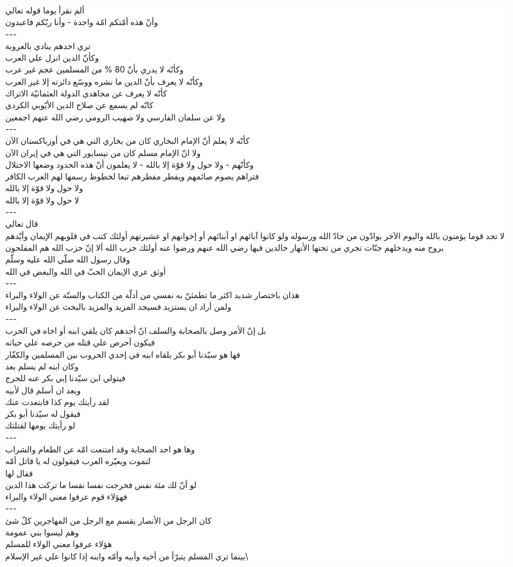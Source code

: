 ألم نقرأ يوما قوله تعالي\
وأنّ هذه أمّتكم امّة واحدة - وأنا ربّكم فاعبدون\
\-\--\
تري احدهم ينادي بالعروبة\
وكأنّ الدين انزل علي العرب\
وكأنّه لا يدري بأنّ 80 % من المسلمين عجم غير عرب\
وكأنّه لا يعرف بأنّ الدين ما نشره ووسّع دائرته إلا غير
العرب\
كأنّه لا يعرف عن مجاهدي الدولة العثمانيّة الاتراك\
كانّه لم يسمع عن صلاح الدين الأيّوبي الكردي\
ولا عن سلمان الفارسي ولا صهيب الرومي رضي الله عنهم
اجمعين\
\-\--\
كأنّه لا يعلم أنّ الإمام البخاري كان من بخاري التي هي في
أوزباكستان الآن\
ولا انّ الإمام مسلم كان من نيسابور التي هي في إيران
الآن\
وكأنّهم - ولا حول ولا قوّة إلا بالله - لا يعلمون أنّ هذه
الحدود وضعها الاحتلال\
فتراهم يصوم صائمهم ويفطر مفطرهم تبعا لخطوط رسمها لهم
الغرب الكافر\
ولا حول ولا قوّة إلا بالله\
لا حول ولا قوّة إلا بالله\
\-\--\
قال تعالي\
لا تجد قوما يؤمنون بالله واليوم الآخر يوادّون من حادّ الله
ورسوله ولو كانوا آبائهم او أبنائهم أو إخوانهم او عشيرتهم أولئك كتب في
قلوبهم الإيمان وأيّدهم بروح منه ويدخلهم جنّات تجري من تحتها الأنهار خالدين
فيها رضي الله عنهم ورضوا عنه أولئك حزب الله ألا إنّ حزب الله هم
المفلحون\
وقال رسول الله صلّي الله عليه وسلّم\
أوثق عري الإيمان الحبّ في الله والبغض في الله\
\-\--\
هذان باختصار شديد اكثر ما تطمئنّ به نفسي من أدلّة من
الكتاب والسنّة عن الولاء والبراء\
ولمن أراد ان يستزيد فسيجد المزيد والمزيد بالبحث عن
الولاء والبراء\
\-\--\
بل إنّ الأمر وصل بالصحابة والسلف انّ أحدهم كان يلقي ابنه
أو اخاه في الحرب\
فيكون أحرص علي قتله من حرصه علي حياته\
فها هو سيّدنا أبو بكر يلقاه ابنه في إحدي الحروب بين
المسلمين والكفّار\
وكان ابنه لم يسلم بعد\
فيتولي ابن سيّدنا إبي بكر عنه للحرج\
وبعد ان أسلم قال لأبيه\
لقد رأيتك يوم كذا فابتعدت عنك\
فيقول له سيّدنا أبو بكر\
لو رأيتك يومها لقتلتك\
\-\--\
وها هو احد الصحابة وقد امتنعت امّه عن الطعام
والشراب\
لتموت ويعيّره العرب فيقولون له يا قاتل أمّه\
فقال لها\
لو أنّ لك مئة نفس فخرجت نفسا نفسا ما تركت هذا
الدين\
فهؤلاء قوم عرفوا معني الولاء والبراء\
\-\--\
كان الرجل من الأنصار يقسم مع الرجل من المهاجرين كلّ
شئ\
وهم ليسوا بني عمومة\
هؤلاء عرفوا معني الولاء للمسلم\
بينما تري المسلم يتبرّأ من أخيه وأبيه وأمّه وابنه إذا
كانوا علي غير الإسلام\
